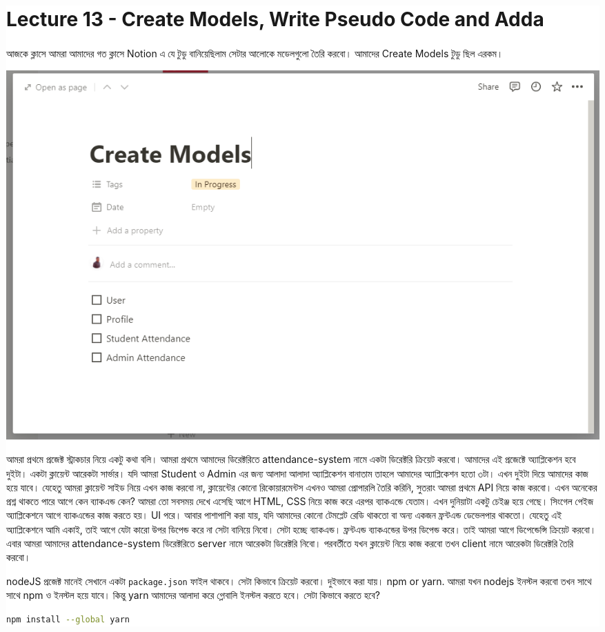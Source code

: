 # Lecture 13 - Create Models, Write Pseudo Code and Adda

আজকে ক্লাসে আমরা আমাদের গত ক্লাসে Notion এ যে টুডু বানিয়েছিলাম সেটার আলোকে মডেলগুলো তৈরি করবো। আমাদের Create Models টুডু ছিল এরকম।

![Create Models](./images/Screenshot_2.png)

আমরা প্রথমে প্রজেক্ট স্ট্রাকচার নিয়ে একটু কথা বলি। আমরা প্রথমে আমাদের ডিরেক্টরিতে attendance-system নামে একটা ডিরেক্টরি ক্রিয়েট করবো। আমাদের এই প্রজেক্টে অ্যাপ্লিকেশন হবে দুইটা। একটা ক্লায়েন্ট আরেকটা সার্ভার। যদি আমরা Student ও Admin এর জন্য আলাদা আলাদা অ্যাপ্লিকেশন বানাতাম তাহলে আমাদের অ্যাপ্লিকেশন হতো ৩টা। এখন দুইটা দিয়ে আমাদের কাজ হয়ে যাবে। যেহেতু আমরা ক্লায়েন্ট সাইড নিয়ে এখন কাজ করবো না, ক্লায়েন্টের কোনো রিকোয়ারমেন্টস এখনও আমরা প্রোপারলি তৈরি করিনি, সুতরাং আমরা প্রথমে API নিয়ে কাজ করবো। এখন অনেকের প্রশ্ন থাকতে পারে আগে কেন ব্যাকএন্ড কেন? আমরা তো সবসময় দেখে এসেছি আগে HTML, CSS নিয়ে কাজ করে এরপর ব্যাকএন্ডে যেতাম। এখন দুনিয়াটা একটু চেইঞ্জ হয়ে গেছে। সিংগেল পেইজ অ্যাপ্লিকেশনে আগে ব্যাকএন্ডের কাজ করতে হয়। UI পরে। আবার পাশাপাশি করা যায়, যদি আমাদের কোনো টেমপ্লেট রেডি থাকতো বা অন্য একজন ফ্রন্টএন্ড ডেভেলপার থাকতো। যেহেতু এই অ্যাপ্লিকেশনে আমি একাই, তাই আগে যেটা কারো উপর ডিপেন্ড করে না সেটা বানিয়ে নিবো। সেটা হচ্ছে ব্যাকএন্ড। ফ্রন্টএন্ড ব্যাকএন্ডের উপর ডিপেন্ড করে। তাই আমরা আগে ডিপেন্ডেন্সি ক্রিয়েট করবো। এবার আমরা আমাদের attendance-system ডিরেক্টরিতে server নামে আরেকটা ডিরেক্টরি নিবো। পরবর্তীতে যখন ক্লায়েন্ট নিয়ে কাজ করবো তখন client নামে আরেকটা ডিরেক্টরি তৈরি করবো।

nodeJS প্রজেক্ট মানেই সেখানে একটা `package.json` ফাইল থাকবে। সেটা কিভাবে ক্রিয়েট করবো। দুইভাবে করা যায়। npm or yarn. আমরা যখন nodejs ইনস্টল করবো তখন সাথে সাথে npm ও ইনস্টল হয়ে যাবে। কিন্তু yarn আমাদের আলাদা করে গ্লোবালি ইনস্টল করতে হবে। সেটা কিভাবে করতে হবে?

```sh
npm install --global yarn
```

